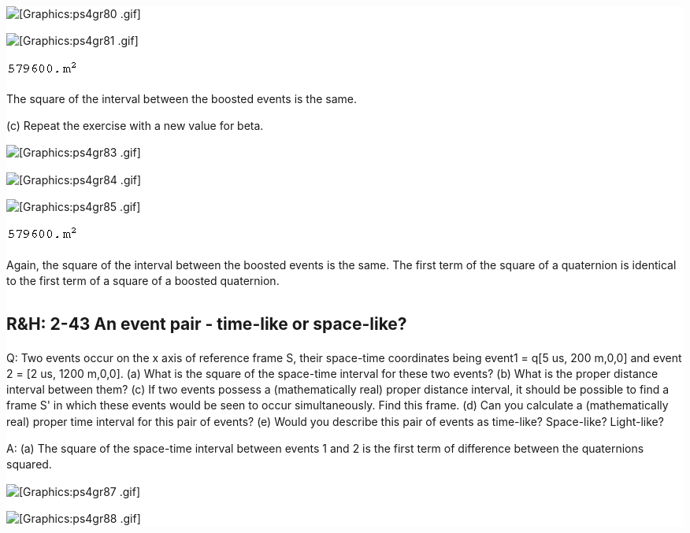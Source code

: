 ![\[Graphics:ps4gr80
.gif\]](../images/SR/problem_set_4/ps4gr80.gif)

![\[Graphics:ps4gr81
.gif\]](../images/SR/problem_set_4/ps4gr81.gif)

    
    
![\[Graphics:ps4gr82.gif\]](../images/SR/problem_set_4/ps4gr82.gif)

The square of the interval between the boosted events is the same.

(c) Repeat the exercise with a new value for beta.

![\[Graphics:ps4gr83
.gif\]](../images/SR/problem_set_4/ps4gr83.gif)

![\[Graphics:ps4gr84
.gif\]](../images/SR/problem_set_4/ps4gr84.gif)

![\[Graphics:ps4gr85
.gif\]](../images/SR/problem_set_4/ps4gr85.gif)

    
    
![\[Graphics:ps4gr86.gif\]](../images/SR/problem_set_4/ps4gr86.gif)

Again, the square of the interval between the boosted events is the same. The
first term of the square of a quaternion is identical to the first term of a
square of a boosted quaternion.

##  R&amp;H: 2-43 An event pair - time-like or space-like?

Q: Two events occur on the x axis of reference frame S, their space-time
coordinates being event1 = q[5 us, 200 m,0,0] and event 2 = [2 us, 1200
m,0,0]. (a) What is the square of the space-time interval for these two events?
(b) What is the proper distance interval between them? (c) If two events
possess a (mathematically real) proper distance interval, it should be
possible to find a frame S' in which these events would be seen to occur
simultaneously. Find this frame. (d) Can you calculate a (mathematically real)
proper time interval for this pair of events? (e) Would you describe this pair
of events as time-like? Space-like? Light-like?

A: (a) The square of the space-time interval between events 1 and 2 is the
first term of difference between the quaternions squared.

![\[Graphics:ps4gr87
.gif\]](../images/SR/problem_set_4/ps4gr87.gif)

![\[Graphics:ps4gr88
.gif\]](../images/SR/problem_set_4/ps4gr88.gif)
